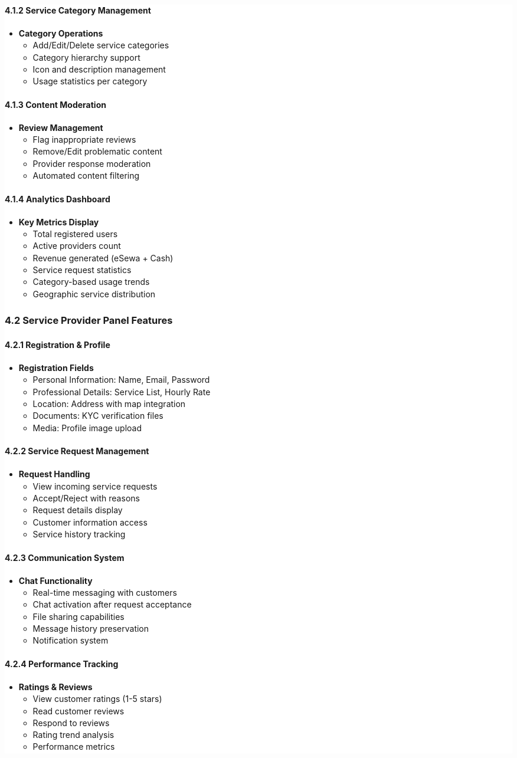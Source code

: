 #### 4.1.2 Service Category Management
- **Category Operations**
  - Add/Edit/Delete service categories
  - Category hierarchy support
  - Icon and description management
  - Usage statistics per category

#### 4.1.3 Content Moderation
- **Review Management**
  - Flag inappropriate reviews
  - Remove/Edit problematic content
  - Provider response moderation
  - Automated content filtering

#### 4.1.4 Analytics Dashboard
- **Key Metrics Display**
  - Total registered users
  - Active providers count
  - Revenue generated (eSewa + Cash)
  - Service request statistics
  - Category-based usage trends
  - Geographic service distribution

### 4.2 Service Provider Panel Features

#### 4.2.1 Registration & Profile
- **Registration Fields**
  - Personal Information: Name, Email, Password
  - Professional Details: Service List, Hourly Rate
  - Location: Address with map integration
  - Documents: KYC verification files
  - Media: Profile image upload

#### 4.2.2 Service Request Management
- **Request Handling**
  - View incoming service requests
  - Accept/Reject with reasons
  - Request details display
  - Customer information access
  - Service history tracking

#### 4.2.3 Communication System
- **Chat Functionality**
  - Real-time messaging with customers
  - Chat activation after request acceptance
  - File sharing capabilities
  - Message history preservation
  - Notification system

#### 4.2.4 Performance Tracking
- **Ratings & Reviews**
  - View customer ratings (1-5 stars)
  - Read customer reviews
  - Respond to reviews
  - Rating trend analysis
  - Performance metrics
